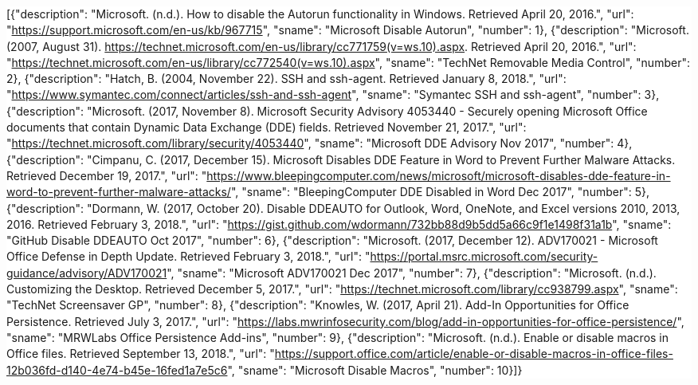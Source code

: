 [{"description": "Microsoft. (n.d.). How to disable the Autorun functionality in Windows. Retrieved April 20, 2016.", "url": "https://support.microsoft.com/en-us/kb/967715", "sname": "Microsoft Disable Autorun", "number": 1}, {"description": "Microsoft. (2007, August 31). https://technet.microsoft.com/en-us/library/cc771759(v=ws.10).aspx. Retrieved April 20, 2016.", "url": "https://technet.microsoft.com/en-us/library/cc772540(v=ws.10).aspx", "sname": "TechNet Removable Media Control", "number": 2}, {"description": "Hatch, B. (2004, November 22). SSH and ssh-agent. Retrieved January 8, 2018.", "url": "https://www.symantec.com/connect/articles/ssh-and-ssh-agent", "sname": "Symantec SSH and ssh-agent", "number": 3}, {"description": "Microsoft. (2017, November 8). Microsoft Security Advisory 4053440 - Securely opening Microsoft Office documents that contain Dynamic Data Exchange (DDE) fields. Retrieved November 21, 2017.", "url": "https://technet.microsoft.com/library/security/4053440", "sname": "Microsoft DDE Advisory Nov 2017", "number": 4}, {"description": "Cimpanu, C. (2017, December 15). Microsoft Disables DDE Feature in Word to Prevent Further Malware Attacks. Retrieved December 19, 2017.", "url": "https://www.bleepingcomputer.com/news/microsoft/microsoft-disables-dde-feature-in-word-to-prevent-further-malware-attacks/", "sname": "BleepingComputer DDE Disabled in Word Dec 2017", "number": 5}, {"description": "Dormann, W. (2017, October 20). Disable DDEAUTO for Outlook, Word, OneNote, and Excel versions 2010, 2013, 2016. Retrieved February 3, 2018.", "url": "https://gist.github.com/wdormann/732bb88d9b5dd5a66c9f1e1498f31a1b", "sname": "GitHub Disable DDEAUTO Oct 2017", "number": 6}, {"description": "Microsoft. (2017, December 12). ADV170021 - Microsoft Office Defense in Depth Update. Retrieved February 3, 2018.", "url": "https://portal.msrc.microsoft.com/security-guidance/advisory/ADV170021", "sname": "Microsoft ADV170021 Dec 2017", "number": 7}, {"description": "Microsoft. (n.d.). Customizing the Desktop. Retrieved December 5, 2017.", "url": "https://technet.microsoft.com/library/cc938799.aspx", "sname": "TechNet Screensaver GP", "number": 8}, {"description": "Knowles, W. (2017, April 21). Add-In Opportunities for Office Persistence. Retrieved July 3, 2017.", "url": "https://labs.mwrinfosecurity.com/blog/add-in-opportunities-for-office-persistence/", "sname": "MRWLabs Office Persistence Add-ins", "number": 9}, {"description": "Microsoft. (n.d.). Enable or disable macros in Office files. Retrieved September 13, 2018.", "url": "https://support.office.com/article/enable-or-disable-macros-in-office-files-12b036fd-d140-4e74-b45e-16fed1a7e5c6", "sname": "Microsoft Disable Macros", "number": 10}]}